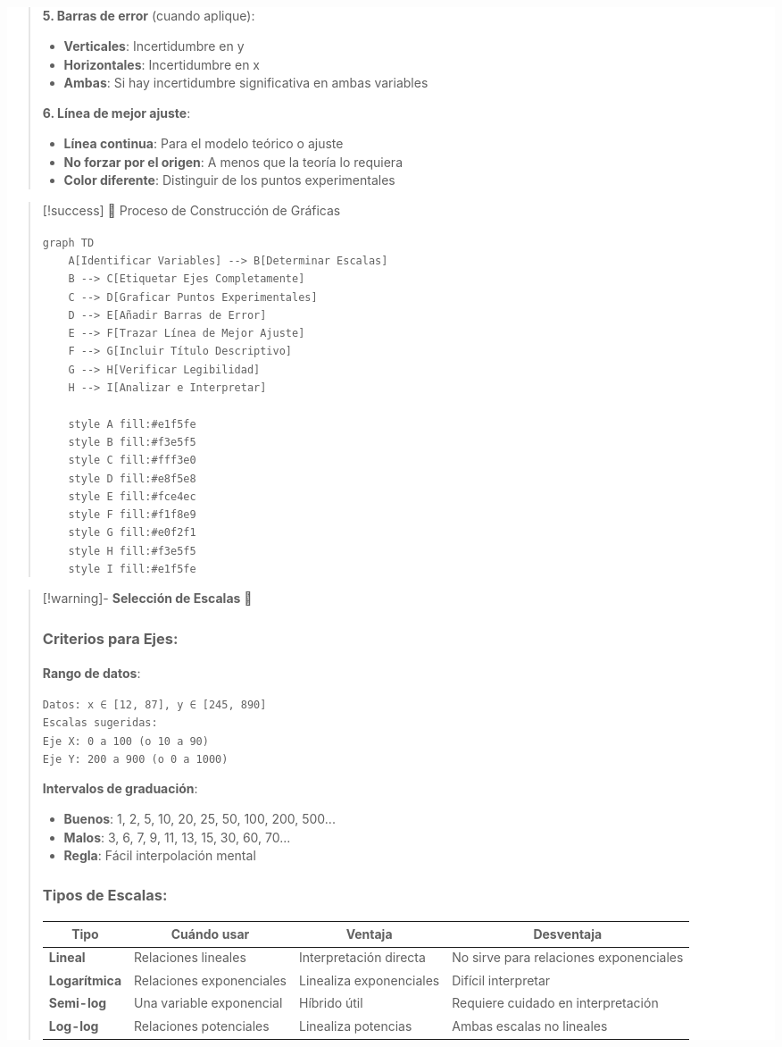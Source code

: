 > **5. Barras de error** (cuando aplique):
> 
> - **Verticales**: Incertidumbre en y
> - **Horizontales**: Incertidumbre en x
> - **Ambas**: Si hay incertidumbre significativa en ambas variables
> 
> **6. Línea de mejor ajuste**:
> 
> - **Línea continua**: Para el modelo teórico o ajuste
> - **No forzar por el origen**: A menos que la teoría lo requiera
> - **Color diferente**: Distinguir de los puntos experimentales

> [!success] 🔗 Proceso de Construcción de Gráficas
> 
> ```mermaid
> graph TD
>     A[Identificar Variables] --> B[Determinar Escalas]
>     B --> C[Etiquetar Ejes Completamente]
>     C --> D[Graficar Puntos Experimentales]
>     D --> E[Añadir Barras de Error]
>     E --> F[Trazar Línea de Mejor Ajuste]
>     F --> G[Incluir Título Descriptivo]
>     G --> H[Verificar Legibilidad]
>     H --> I[Analizar e Interpretar]
>     
>     style A fill:#e1f5fe
>     style B fill:#f3e5f5
>     style C fill:#fff3e0
>     style D fill:#e8f5e8
>     style E fill:#fce4ec
>     style F fill:#f1f8e9
>     style G fill:#e0f2f1
>     style H fill:#f3e5f5
>     style I fill:#e1f5fe
> ```

> [!warning]- **Selección de Escalas** 📏
> 
> ### Criterios para Ejes:
> 
> **Rango de datos**:
> 
> ```
> Datos: x ∈ [12, 87], y ∈ [245, 890]
> Escalas sugeridas:
> Eje X: 0 a 100 (o 10 a 90)
> Eje Y: 200 a 900 (o 0 a 1000)
> ```
> 
> **Intervalos de graduación**:
> 
> - **Buenos**: 1, 2, 5, 10, 20, 25, 50, 100, 200, 500...
> - **Malos**: 3, 6, 7, 9, 11, 13, 15, 30, 60, 70...
> - **Regla**: Fácil interpolación mental
> 
> ### Tipos de Escalas:
> 
> |Tipo|Cuándo usar|Ventaja|Desventaja|
> |---|---|---|---|
> |**Lineal**|Relaciones lineales|Interpretación directa|No sirve para relaciones exponenciales|
> |**Logarítmica**|Relaciones exponenciales|Linealiza exponenciales|Difícil interpretar|
> |**Semi-log**|Una variable exponencial|Híbrido útil|Requiere cuidado en interpretación|
> |**Log-log**|Relaciones potenciales|Linealiza potencias|Ambas escalas no lineales|
> 